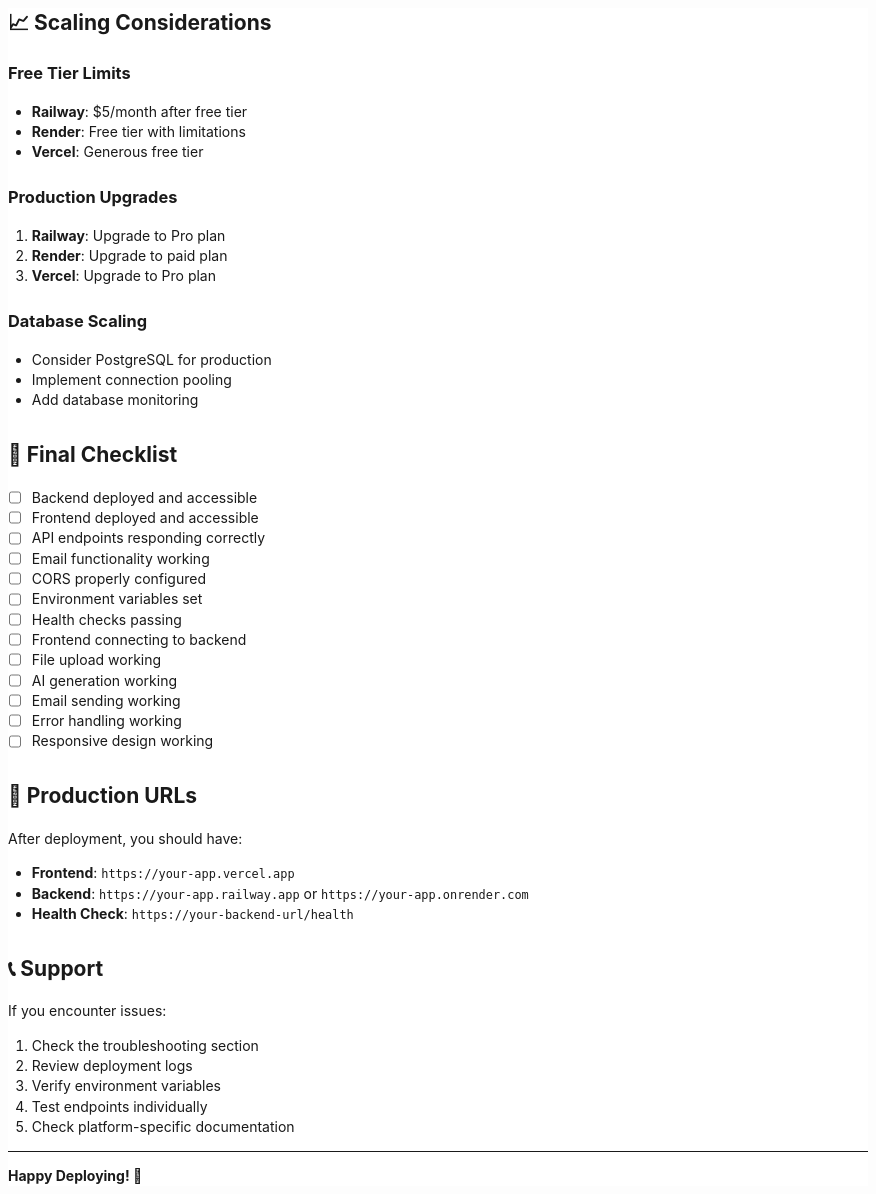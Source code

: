 ## 📈 Scaling Considerations

### Free Tier Limits
- **Railway**: $5/month after free tier
- **Render**: Free tier with limitations
- **Vercel**: Generous free tier

### Production Upgrades
1. **Railway**: Upgrade to Pro plan
2. **Render**: Upgrade to paid plan
3. **Vercel**: Upgrade to Pro plan

### Database Scaling
- Consider PostgreSQL for production
- Implement connection pooling
- Add database monitoring

## 🎯 Final Checklist

- [ ] Backend deployed and accessible
- [ ] Frontend deployed and accessible
- [ ] API endpoints responding correctly
- [ ] Email functionality working
- [ ] CORS properly configured
- [ ] Environment variables set
- [ ] Health checks passing
- [ ] Frontend connecting to backend
- [ ] File upload working
- [ ] AI generation working
- [ ] Email sending working
- [ ] Error handling working
- [ ] Responsive design working

## 🌟 Production URLs

After deployment, you should have:

- **Frontend**: `https://your-app.vercel.app`
- **Backend**: `https://your-app.railway.app` or `https://your-app.onrender.com`
- **Health Check**: `https://your-backend-url/health`

## 📞 Support

If you encounter issues:

1. Check the troubleshooting section
2. Review deployment logs
3. Verify environment variables
4. Test endpoints individually
5. Check platform-specific documentation

---

**Happy Deploying! 🚀**
